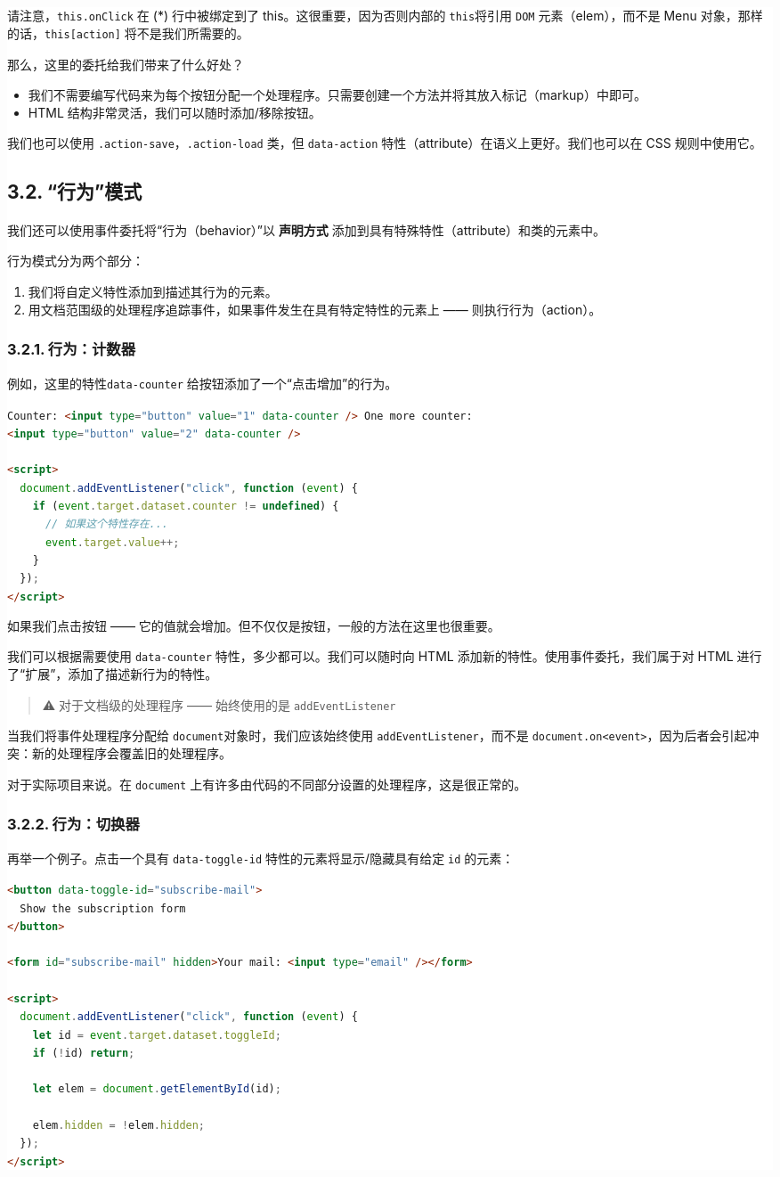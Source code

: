请注意，`this.onClick` 在 (\*) 行中被绑定到了 this。这很重要，因为否则内部的 `this`将引用 `DOM` 元素（elem），而不是 Menu 对象，那样的话，`this[action]` 将不是我们所需要的。

那么，这里的委托给我们带来了什么好处？

- 我们不需要编写代码来为每个按钮分配一个处理程序。只需要创建一个方法并将其放入标记（markup）中即可。
- HTML 结构非常灵活，我们可以随时添加/移除按钮。

我们也可以使用 `.action-save`，`.action-load` 类，但 `data-action` 特性（attribute）在语义上更好。我们也可以在 CSS 规则中使用它。

## 3.2. “行为”模式

我们还可以使用事件委托将“行为（behavior）”以 **声明方式** 添加到具有特殊特性（attribute）和类的元素中。

行为模式分为两个部分：

1. 我们将自定义特性添加到描述其行为的元素。
2. 用文档范围级的处理程序追踪事件，如果事件发生在具有特定特性的元素上 —— 则执行行为（action）。

### 3.2.1. 行为：计数器

例如，这里的特性`data-counter` 给按钮添加了一个“点击增加”的行为。

```html
Counter: <input type="button" value="1" data-counter /> One more counter:
<input type="button" value="2" data-counter />

<script>
  document.addEventListener("click", function (event) {
    if (event.target.dataset.counter != undefined) {
      // 如果这个特性存在...
      event.target.value++;
    }
  });
</script>
```

如果我们点击按钮 —— 它的值就会增加。但不仅仅是按钮，一般的方法在这里也很重要。

我们可以根据需要使用 `data-counter` 特性，多少都可以。我们可以随时向 HTML 添加新的特性。使用事件委托，我们属于对 HTML 进行了“扩展”，添加了描述新行为的特性。

> :warning: 对于文档级的处理程序 —— 始终使用的是 `addEventListener`

当我们将事件处理程序分配给 `document`对象时，我们应该始终使用 `addEventListener`，而不是 `document.on<event>`，因为后者会引起冲突：新的处理程序会覆盖旧的处理程序。

对于实际项目来说。在 `document` 上有许多由代码的不同部分设置的处理程序，这是很正常的。

### 3.2.2. 行为：切换器

再举一个例子。点击一个具有 `data-toggle-id` 特性的元素将显示/隐藏具有给定 `id` 的元素：

```html
<button data-toggle-id="subscribe-mail">
  Show the subscription form
</button>

<form id="subscribe-mail" hidden>Your mail: <input type="email" /></form>

<script>
  document.addEventListener("click", function (event) {
    let id = event.target.dataset.toggleId;
    if (!id) return;

    let elem = document.getElementById(id);

    elem.hidden = !elem.hidden;
  });
</script>
```